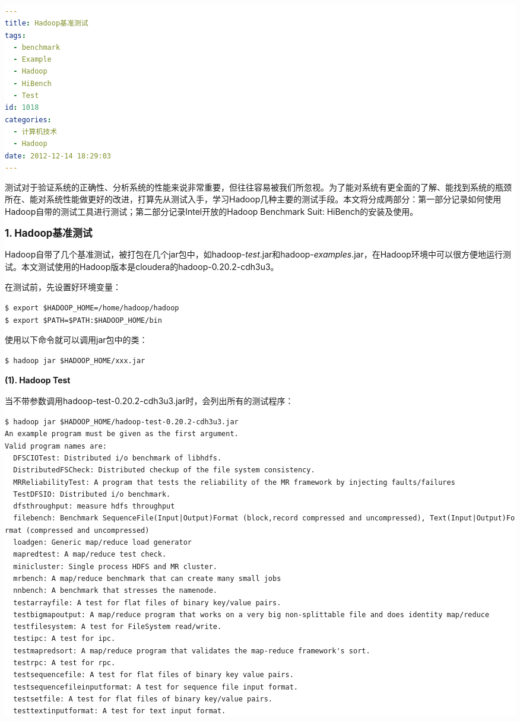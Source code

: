 ```yaml
---
title: Hadoop基准测试
tags:
  - benchmark
  - Example
  - Hadoop
  - HiBench
  - Test
id: 1018
categories:
  - 计算机技术
  - Hadoop
date: 2012-12-14 18:29:03
---
```


测试对于验证系统的正确性、分析系统的性能来说非常重要，但往往容易被我们所忽视。为了能对系统有更全面的了解、能找到系统的瓶颈所在、能对系统性能做更好的改进，打算先从测试入手，学习Hadoop几种主要的测试手段。本文将分成两部分：第一部分记录如何使用Hadoop自带的测试工具进行测试；第二部分记录Intel开放的Hadoop Benchmark Suit: HiBench的安装及使用。

**<big>1\. Hadoop基准测试</big>**

Hadoop自带了几个基准测试，被打包在几个jar包中，如hadoop-*test*.jar和hadoop-*examples*.jar，在Hadoop环境中可以很方便地运行测试。本文测试使用的Hadoop版本是cloudera的hadoop-0.20.2-cdh3u3。

在测试前，先设置好环境变量：

    $ export $HADOOP_HOME=/home/hadoop/hadoop
    $ export $PATH=$PATH:$HADOOP_HOME/bin

使用以下命令就可以调用jar包中的类：

    $ hadoop jar $HADOOP_HOME/xxx.jar




**(1). Hadoop Test**

当不带参数调用hadoop-test-0.20.2-cdh3u3.jar时，会列出所有的测试程序：

    $ hadoop jar $HADOOP_HOME/hadoop-test-0.20.2-cdh3u3.jar
    An example program must be given as the first argument.
    Valid program names are:
      DFSCIOTest: Distributed i/o benchmark of libhdfs.
      DistributedFSCheck: Distributed checkup of the file system consistency.
      MRReliabilityTest: A program that tests the reliability of the MR framework by injecting faults/failures
      TestDFSIO: Distributed i/o benchmark.
      dfsthroughput: measure hdfs throughput
      filebench: Benchmark SequenceFile(Input|Output)Format (block,record compressed and uncompressed), Text(Input|Output)Format (compressed and uncompressed)
      loadgen: Generic map/reduce load generator
      mapredtest: A map/reduce test check.
      minicluster: Single process HDFS and MR cluster.
      mrbench: A map/reduce benchmark that can create many small jobs
      nnbench: A benchmark that stresses the namenode.
      testarrayfile: A test for flat files of binary key/value pairs.
      testbigmapoutput: A map/reduce program that works on a very big non-splittable file and does identity map/reduce
      testfilesystem: A test for FileSystem read/write.
      testipc: A test for ipc.
      testmapredsort: A map/reduce program that validates the map-reduce framework's sort.
      testrpc: A test for rpc.
      testsequencefile: A test for flat files of binary key value pairs.
      testsequencefileinputformat: A test for sequence file input format.
      testsetfile: A test for flat files of binary key/value pairs.
      testtextinputformat: A test for text input format.